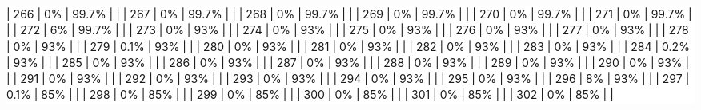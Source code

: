 | 266 | 0% | 99.7% |  |
| 267 | 0% | 99.7% |  |
| 268 | 0% | 99.7% |  |
| 269 | 0% | 99.7% |  |
| 270 | 0% | 99.7% |  |
| 271 | 0% | 99.7% |  |
| 272 | 6% | 99.7% |  |
| 273 | 0% | 93% |  |
| 274 | 0% | 93% |  |
| 275 | 0% | 93% |  |
| 276 | 0% | 93% |  |
| 277 | 0% | 93% |  |
| 278 | 0% | 93% |  |
| 279 | 0.1% | 93% |  |
| 280 | 0% | 93% |  |
| 281 | 0% | 93% |  |
| 282 | 0% | 93% |  |
| 283 | 0% | 93% |  |
| 284 | 0.2% | 93% |  |
| 285 | 0% | 93% |  |
| 286 | 0% | 93% |  |
| 287 | 0% | 93% |  |
| 288 | 0% | 93% |  |
| 289 | 0% | 93% |  |
| 290 | 0% | 93% |  |
| 291 | 0% | 93% |  |
| 292 | 0% | 93% |  |
| 293 | 0% | 93% |  |
| 294 | 0% | 93% |  |
| 295 | 0% | 93% |  |
| 296 | 8% | 93% |  |
| 297 | 0.1% | 85% |  |
| 298 | 0% | 85% |  |
| 299 | 0% | 85% |  |
| 300 | 0% | 85% |  |
| 301 | 0% | 85% |  |
| 302 | 0% | 85% |  |
